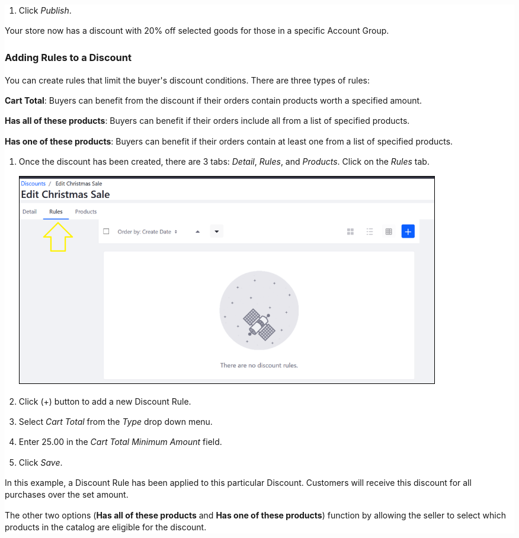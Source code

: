 1. Click _Publish_.

Your store now has a discount with 20% off selected goods for those in a specific Account Group.

### Adding Rules to a Discount

You can create rules that limit the buyer's discount conditions. There are three types of rules:

**Cart Total**: Buyers can benefit from the discount if their orders contain products worth a specified amount.

**Has all of these products**: Buyers can benefit if their orders include all from a list of specified products.

**Has one of these products**: Buyers can benefit if their orders contain at least one from a list of specified products.


1. Once the discount has been created, there are 3 tabs: _Detail_, _Rules_, and _Products_. Click on the _Rules_ tab.

    <img src="./images/02.png" width="700px" style="border: #000000 1px solid;">

1. Click (+) button to add a new Discount Rule.
1. Select _Cart Total_ from the _Type_ drop down menu.
1. Enter 25.00 in the _Cart Total Minimum Amount_ field.
1. Click _Save_.

In this example, a Discount Rule has been applied to this particular Discount. Customers will receive this discount for all purchases over the set amount.

The other two options (**Has all of these products** and **Has one of these products**) function by allowing the seller to select which products in the catalog are eligible for the discount.
